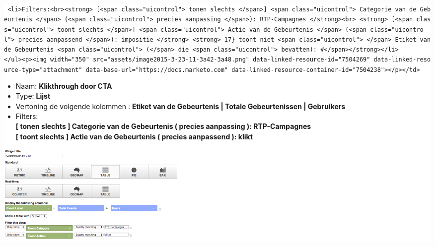      <li>Filters:<br><strong> [<span class="uicontrol"> tonen slechts </span>] <span class="uicontrol"> Categorie van de Gebeurtenis </span> (<span class="uicontrol"> precies aanpassing </span>): RTP-Campagnes </strong><br> <strong> [<span class="uicontrol"> toont slechts </span>] <span class="uicontrol"> Actie van de Gebeurtenis </span> (<span class="uicontrol"> precies aanpassend </span>): impositie </strong> <strong> 17} toont niet <span class="uicontrol"> </span> Etiket van de Gebeurtenis <span class="uicontrol"> (</span> die <span class="uicontrol"> bevatten): #</span></strong></li>
    </ul><p><img width="350" src="assets/image2015-3-23-11-3a42-3a48.png" data-linked-resource-id="7504269" data-linked-resource-type="attachment" data-base-url="https://docs.marketo.com" data-linked-resource-container-id="7504238"></p></td>
   <td>
    <ul>
     <li>Naam: <strong> Klikthrough door CTA </strong></li>
     <li>Type: <strong><span class="uicontrol"> Lijst </span></strong></li>
     <li><span class="uicontrol"> Vertoning de volgende kolommen </span>: <strong> <span class="uicontrol"> Etiket van de Gebeurtenis </span> | <span class="uicontrol"> Totale Gebeurtenissen </span> | <span class="uicontrol"> Gebruikers </span> </strong></li>
     <li>Filters:<br><strong> [<span class="uicontrol"> tonen slechts </span>] <span class="uicontrol"> Categorie van de Gebeurtenis </span> (<span class="uicontrol"> precies aanpassing </span>): RTP-Campagnes </strong><br> <strong> [<span class="uicontrol"> toont slechts </span>] <span class="uicontrol"> Actie van de Gebeurtenis </span> (<span class="uicontrol"> precies aanpassend </span>): klikt </strong></li>
    </ul><p><img width="350" src="assets/image2015-3-23-11-3a43-3a4.png" data-linked-resource-id="7504270" data-linked-resource-type="attachment" data-base-url="https://docs.marketo.com" data-linked-resource-container-id="7504238"></p></td>
   <td> </td>
  </tr>
 </tbody>
</table>